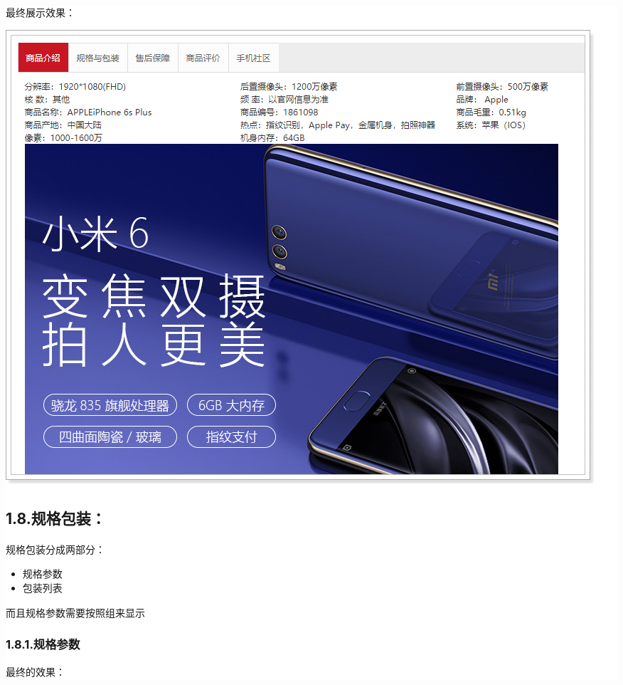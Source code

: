 最终展示效果：

![1526988524852](assets/1526988524852.png)





## 1.8.规格包装：

规格包装分成两部分：

- 规格参数
- 包装列表

而且规格参数需要按照组来显示

### 1.8.1.规格参数

最终的效果：
